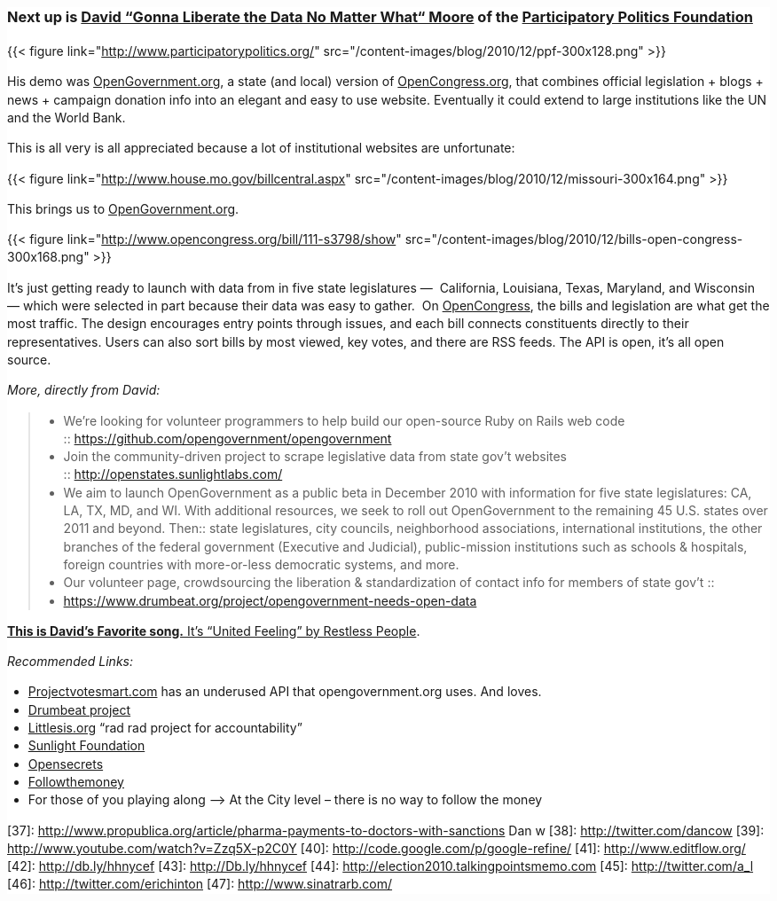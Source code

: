 

### Next up is [**David “Gonna Liberate the Data No Matter What“ Moore**][15] of the [Participatory Politics Foundation][16]

{{< figure link="http://www.participatorypolitics.org/" src="/content-images/blog/2010/12/ppf-300x128.png" >}}

His demo was [OpenGovernment.org][3], a state (and local) version of [OpenCongress.org][4], that combines official legislation + blogs + news + campaign donation info into an elegant and easy to use website. Eventually it could extend to large institutions like the UN and the World Bank.

This is all very is all appreciated because a lot of institutional websites are unfortunate:

{{< figure link="http://www.house.mo.gov/billcentral.aspx" src="/content-images/blog/2010/12/missouri-300x164.png" >}}

This brings us to [OpenGovernment.org][17].

{{< figure link="http://www.opencongress.org/bill/111-s3798/show" src="/content-images/blog/2010/12/bills-open-congress-300x168.png" >}}

It’s just getting ready to launch with data from in five state legislatures —  California, Louisiana, Texas, Maryland, and Wisconsin — which were selected in part because their data was easy to gather.  On [OpenCongress][4], the bills and legislation are what get the most traffic. The design encourages entry points through issues, and each bill connects constituents directly to their representatives. Users can also sort bills by most viewed, key votes, and there are RSS feeds. The API is open, it’s all open source.

_More, directly from David:_

>   * We&#8217;re looking for volunteer programmers to help build our open-source Ruby on Rails web code :: <https://github.com/opengovernment/opengovernment>
>   * Join the community-driven project to scrape legislative data from state gov&#8217;t websites :: <http://openstates.sunlightlabs.com/>
>   * We aim to launch OpenGovernment as a public beta in December 2010 with information for five state legislatures: CA, LA, TX, MD, and WI. With additional resources, we seek to roll out OpenGovernment to the remaining 45 U.S. states over 2011 and beyond. Then:: state legislatures, city councils, neighborhood associations, international institutions, the other branches of the federal government (Executive and Judicial), public-mission institutions such as schools & hospitals, foreign countries with more-or-less democratic systems, and more.
>   * Our volunteer page, crowdsourcing the liberation & standardization of contact info for members of state gov&#8217;t ::
>   * <https://www.drumbeat.org/project/opengovernment-needs-open-data>

[**This is David&#8217;s Favorite song.** It&#8217;s &#8220;United Feeling&#8221; by Restless People][18].

_Recommended Links:_

  * [Projectvotesmart.com][19] has an underused API that opengovernment.org uses. And loves.
  * [Drumbeat project][20]
  * [Littlesis.org][21] “rad rad project for accountability”
  * [Sunlight Foundation][22]
  * [Opensecrets][23]
  * [Followthemoney][24]
  * For those of you playing along &#8212;> At the City level &#8211; there is no way to follow the money


 [1]: http://meetupnyc.hackshackers.com/calendar/15400309/?eventId=15400309&action=detail
 [2]: http://foursquare.com
 [3]: http://opengovernment.org
 [4]: http://OpenCongress.org
 [5]: http://ProPublica.org
 [6]: http://Labs.slate.com/articles/plain-english
 [7]: http://platform.newscred.com/
 [8]: http://Electionnight2010.talkingpointsmemo.com
 [9]: http://editflow.org/
 [10]: http://twitter.com/#!/krave
 [11]: http://http://www.wheredoyougo.net/
 [12]: http://Beerby.com
 [13]: http://www.momentoapp.com/
 [14]: http://twitter.com/#!/krave/status/3134433972457472
 [15]: http://twitter.com/ppolitics
 [16]: http://www.participatorypolitics.org/
 [17]: http://OpenGovernment.org
 [18]: http://restlesspeople.com/site/music/United%20Feeling.mp3
 [19]: http://Projectvotesmart.com
 [20]: http://www.drumbeat.org/
 [21]: http://littlesis.org/
 [22]: http://sunlightfoundation.com/
 [23]: http://www.opensecrets.org/
 [24]: http://www.followthemoney.org/
 [25]: mailto:Slatelabs@gmail.com
 [26]: http://www.youtube.com/watch?v=uf4YyXVoWeA
 [27]: http://www.youtube.com/watch?v=_x_ZNwjoWHs
 [28]: http://twitter.com/thejefflarson
 [29]: http://www.propublica.org/blog/item/propublica-magnetar-trade-alec-litowitz-this-american-life-cdo-hedge-fund#14682
 [30]: http://www.propublica.org/nerds/item/the-rainbow-connection-how-we-made-our-cdo-connections-graphic
 [31]: http://thejefflarson.s3.amazonaws.com/force-directed/index.html
 [32]: http://raphaeljs.com/
 [33]: http://www.propublica.org/special/interactive-cdos-interlocking-ownership#cdo/b43awlr,327ep,1is7tg,3o4ga1,2u8luis,4omcj,1is7ti,2nt9,3o4g9z,3o4ga0,p3vs,j28j3,549a1qb,5iuo1ax,5iuo1ay,6j5mssd,p4wrxz,v3yych,bbrvc,35yqeu
 [34]: http://http://projects.propublica.org/docdollars/
 [35]: http://blogs.orlandosentinel.com/entertainment_movies_blog/2010/11/movie-review-love-and-other-drugs.html
 [36]: http://www.propublica.org/article/dollars-to-doctors-physician-disciplinary-records
 [37]: http://www.propublica.org/article/pharma-payments-to-doctors-with-sanctions  Dan w
 [38]: http://twitter.com/dancow
 [39]: http://www.youtube.com/watch?v=Zzq5X-p2C0Y
 [40]: http://code.google.com/p/google-refine/
 [41]: http://www.editflow.org/
 [42]: http://db.ly/hhnycef
 [43]: http://Db.ly/hhnycef
 [44]: http://election2010.talkingpointsmemo.com
 [45]: http://twitter.com/a_l
 [46]: http://twitter.com/erichinton
 [47]: http://www.sinatrarb.com/